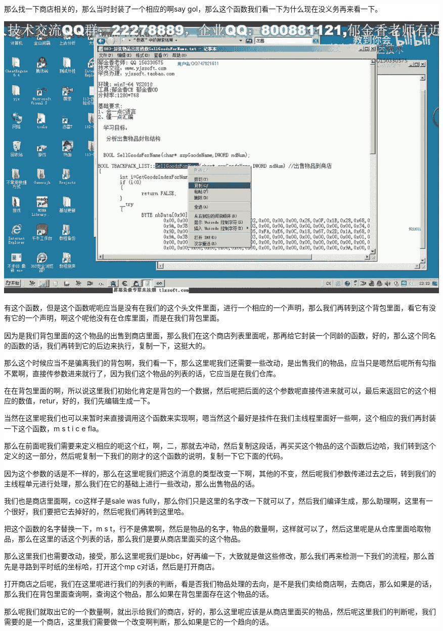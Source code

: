 那么找一下商店相关的，那么当时封装了一个相应的啊say gol，那么这个函数我们看一下为什么现在没义务再来看一下。



![](img/7128a38cb47713143ae4dc39af023700_8.png)

有这个函数，但是这个函数呢呃应当是没有在我们的这个头文件里面，进行一个相应的一个声明，那么我们再转到这个背包里面，看它有没有它的一个声明，啊这个呢他没有在仓库里面，而是在我们背包里面。

因为是我们背包里面的这个物品的出售到商店里面，那么我们在这个商店列表里面呢，那再给它封装一个同龄的函数，好的，那么这个同名的函数的话，我们再转到它的后边来执行，复制一下，这挺大的。

那么这个时候应当不是骗离我们的背包啊，我们看一下，那么这里呢我们还需要一些改动，是出售我们的物品，应当只是嗯然后呢所有勾指不累啊，直接传参数进来就行了，因为我们这个物品的列表的话，它应当是在我们仓库。

在在背包里面的啊，所以说这里我们初始化肯定是背包的一个数据，然后呢把后面的这个参数呢直接传进来就可以，最后来返回它的这个相应的数值，retur，好的，我们先编辑生成一下。

当然在这里呢我们也可以来暂时来直接调用这个函数来实现啊，嗯当然这个最好是挂件在我们主线程里面好一些啊，这个相应的我们再封装一下这个函数，m s t i c e fla。

那么在前面呢我们需要来定义相应的呃这个红，啊，二，那就去冲动，然后复制这段话，再买买这个物品的这个函数后边哈，我们转到这个定义的这一部分，然后呢复制一下我们的刚才的这个函数的说明，复制一下它下面的代码。

因为这个参数的话是不一样的，那么在这里呢我们把这个消息的类型改变一下啊，其他的不变，然后呢我们参数传递过去之后，转到我们的主线程单元进行处理，那么我们在它的基础上进行一些改动，那么出售物品的话。

我们也是商店里面啊，co这样子是sale was fully，那么你们只是这里的名字改一下就可以了，然后我们编译生成，那么助理啊，这里有一个很好，我们要把它去掉好的，然后呢我们再转到这里哈。

把这个函数的名字替换一下，m s t，行不是佛累啊，然后是物品的名字，物品的数量啊，这样就可以了，然后这里呢是从仓库里面哈取物品，那么在这里的话这个列表的话，那么我们是要从商店里面买的这个物品。

那么这里我们也需要改动，接受，那么这里呢我们是bbc，好再编一下，大致就是做这些修改，那么我们再来检测一下我们的流程，那么首先是寻路到平时纸的坐标哈，打开这个mp c对话，然后是打开商店。

打开商店之后呢，我们在这里呢进行我们的列表的判断，看是否我们物品处理的去向，是不是我们卖给商店啊，去商店，那么如果是的话，那么我们在背包里面查询啊，查询这个物品，那么如果在背包里面存在这个物品的话。

那么呢我们就取出它的一个数量啊，就出示给我们的商店，好的，那么这里呢应该是从商店里面买的物品，然后呢这里我们的判断呢，我们需要的是一个商店，这里我们需要做一个改变啊判断，那么如果是它的一个趋向的话。
